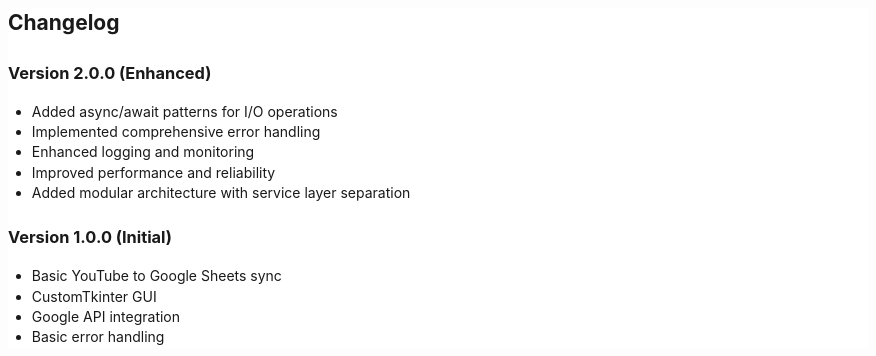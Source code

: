 ## Changelog

### Version 2.0.0 (Enhanced)
- Added async/await patterns for I/O operations
- Implemented comprehensive error handling
- Enhanced logging and monitoring
- Improved performance and reliability
- Added modular architecture with service layer separation

### Version 1.0.0 (Initial)
- Basic YouTube to Google Sheets sync
- CustomTkinter GUI
- Google API integration
- Basic error handling
